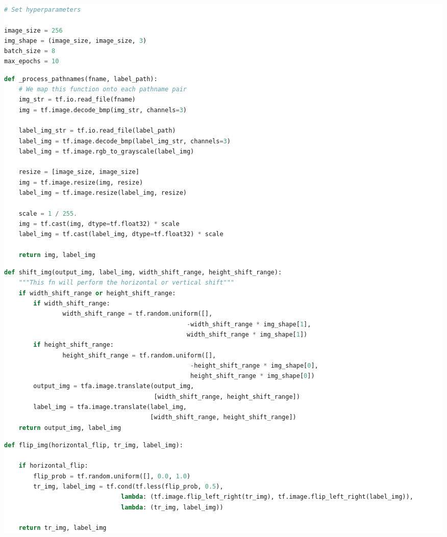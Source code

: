```python
# Set hyperparameters

image_size = 256
img_shape = (image_size, image_size, 3)
batch_size = 8
max_epochs = 10
```


```python
def _process_pathnames(fname, label_path):
    # We map this function onto each pathname pair
    img_str = tf.io.read_file(fname)
    img = tf.image.decode_bmp(img_str, channels=3)

    label_img_str = tf.io.read_file(label_path)
    label_img = tf.image.decode_bmp(label_img_str, channels=3)
    label_img = tf.image.rgb_to_grayscale(label_img)

    resize = [image_size, image_size]
    img = tf.image.resize(img, resize)
    label_img = tf.image.resize(label_img, resize)

    scale = 1 / 255.
    img = tf.cast(img, dtype=tf.float32) * scale
    label_img = tf.cast(label_img, dtype=tf.float32) * scale

    return img, label_img
```


```python
def shift_img(output_img, label_img, width_shift_range, height_shift_range):
    """This fn will perform the horizontal or vertical shift"""
    if width_shift_range or height_shift_range:
        if width_shift_range:
                width_shift_range = tf.random.uniform([],
                                                  -width_shift_range * img_shape[1],
                                                  width_shift_range * img_shape[1])
        if height_shift_range:
                height_shift_range = tf.random.uniform([],
                                                   -height_shift_range * img_shape[0],
                                                   height_shift_range * img_shape[0])
        output_img = tfa.image.translate(output_img,
                                         [width_shift_range, height_shift_range])
        label_img = tfa.image.translate(label_img,
                                        [width_shift_range, height_shift_range])
    return output_img, label_img
```


```python
def flip_img(horizontal_flip, tr_img, label_img):

    if horizontal_flip:
        flip_prob = tf.random.uniform([], 0.0, 1.0)
        tr_img, label_img = tf.cond(tf.less(flip_prob, 0.5),
                                lambda: (tf.image.flip_left_right(tr_img), tf.image.flip_left_right(label_img)),
                                lambda: (tr_img, label_img))

    return tr_img, label_img
```
